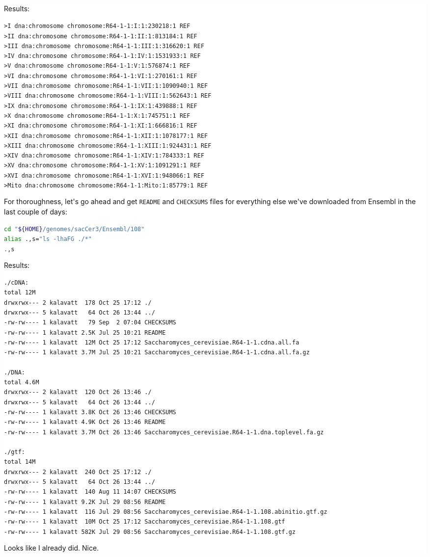 Results:
```txt
>I dna:chromosome chromosome:R64-1-1:I:1:230218:1 REF
>II dna:chromosome chromosome:R64-1-1:II:1:813184:1 REF
>III dna:chromosome chromosome:R64-1-1:III:1:316620:1 REF
>IV dna:chromosome chromosome:R64-1-1:IV:1:1531933:1 REF
>V dna:chromosome chromosome:R64-1-1:V:1:576874:1 REF
>VI dna:chromosome chromosome:R64-1-1:VI:1:270161:1 REF
>VII dna:chromosome chromosome:R64-1-1:VII:1:1090940:1 REF
>VIII dna:chromosome chromosome:R64-1-1:VIII:1:562643:1 REF
>IX dna:chromosome chromosome:R64-1-1:IX:1:439888:1 REF
>X dna:chromosome chromosome:R64-1-1:X:1:745751:1 REF
>XI dna:chromosome chromosome:R64-1-1:XI:1:666816:1 REF
>XII dna:chromosome chromosome:R64-1-1:XII:1:1078177:1 REF
>XIII dna:chromosome chromosome:R64-1-1:XIII:1:924431:1 REF
>XIV dna:chromosome chromosome:R64-1-1:XIV:1:784333:1 REF
>XV dna:chromosome chromosome:R64-1-1:XV:1:1091291:1 REF
>XVI dna:chromosome chromosome:R64-1-1:XVI:1:948066:1 REF
>Mito dna:chromosome chromosome:R64-1-1:Mito:1:85779:1 REF
```

For thoroughness, let's go ahead and get `README` and `CHECKSUMS` files for everything else we've downloaded from Ensembl in the last couple of days:
```bash
cd "${HOME}/genomes/sacCer3/Ensembl/108"
alias .,s="ls -lhaFG ./*"
.,s
```

Results:
```txt
./cDNA:
total 12M
drwxrwx--- 2 kalavatt  178 Oct 25 17:12 ./
drwxrwx--- 5 kalavatt   64 Oct 26 13:44 ../
-rw-rw---- 1 kalavatt   79 Sep  2 07:04 CHECKSUMS
-rw-rw---- 1 kalavatt 2.5K Jul 25 10:21 README
-rw-rw---- 1 kalavatt  12M Oct 25 17:12 Saccharomyces_cerevisiae.R64-1-1.cdna.all.fa
-rw-rw---- 1 kalavatt 3.7M Jul 25 10:21 Saccharomyces_cerevisiae.R64-1-1.cdna.all.fa.gz

./DNA:
total 4.6M
drwxrwx--- 2 kalavatt  120 Oct 26 13:46 ./
drwxrwx--- 5 kalavatt   64 Oct 26 13:44 ../
-rw-rw---- 1 kalavatt 3.8K Oct 26 13:46 CHECKSUMS
-rw-rw---- 1 kalavatt 4.9K Oct 26 13:46 README
-rw-rw---- 1 kalavatt 3.7M Oct 26 13:46 Saccharomyces_cerevisiae.R64-1-1.dna.toplevel.fa.gz

./gtf:
total 14M
drwxrwx--- 2 kalavatt  240 Oct 25 17:12 ./
drwxrwx--- 5 kalavatt   64 Oct 26 13:44 ../
-rw-rw---- 1 kalavatt  140 Aug 11 14:07 CHECKSUMS
-rw-rw---- 1 kalavatt 9.2K Jul 29 08:56 README
-rw-rw---- 1 kalavatt  116 Jul 29 08:56 Saccharomyces_cerevisiae.R64-1-1.108.abinitio.gtf.gz
-rw-rw---- 1 kalavatt  10M Oct 25 17:12 Saccharomyces_cerevisiae.R64-1-1.108.gtf
-rw-rw---- 1 kalavatt 582K Jul 29 08:56 Saccharomyces_cerevisiae.R64-1-1.108.gtf.gz
```
Looks like I already did. Nice.
